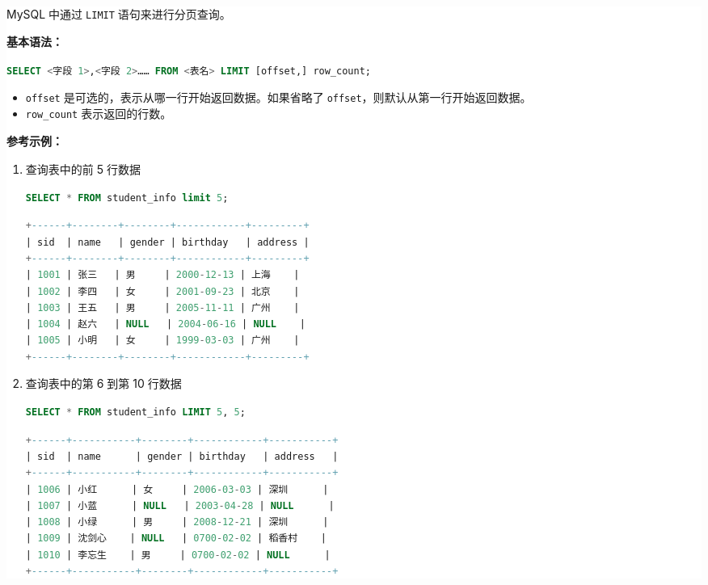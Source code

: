 MySQL 中通过 `LIMIT` 语句来进行分页查询。

**基本语法：**

```sql
SELECT <字段 1>,<字段 2>…… FROM <表名> LIMIT [offset,] row_count;
```

- `offset` 是可选的，表示从哪一行开始返回数据。如果省略了 `offset`，则默认从第一行开始返回数据。
- `row_count` 表示返回的行数。

**参考示例：**

1. 查询表中的前 5 行数据

    ```sql
    SELECT * FROM student_info limit 5;
    ```

    ```sql
    +------+--------+--------+------------+---------+
    | sid  | name   | gender | birthday   | address |
    +------+--------+--------+------------+---------+
    | 1001 | 张三   | 男     | 2000-12-13 | 上海    |
    | 1002 | 李四   | 女     | 2001-09-23 | 北京    |
    | 1003 | 王五   | 男     | 2005-11-11 | 广州    |
    | 1004 | 赵六   | NULL   | 2004-06-16 | NULL    |
    | 1005 | 小明   | 女     | 1999-03-03 | 广州    |
    +------+--------+--------+------------+---------+
    ```

2. 查询表中的第 6 到第 10 行数据

    ```sql
    SELECT * FROM student_info LIMIT 5, 5;
    ```

    ```sql
    +------+-----------+--------+------------+-----------+
    | sid  | name      | gender | birthday   | address   |
    +------+-----------+--------+------------+-----------+
    | 1006 | 小红      | 女     | 2006-03-03 | 深圳      |
    | 1007 | 小蓝      | NULL   | 2003-04-28 | NULL      |
    | 1008 | 小绿      | 男     | 2008-12-21 | 深圳      |
    | 1009 | 沈剑心    | NULL   | 0700-02-02 | 稻香村    |
    | 1010 | 李忘生    | 男     | 0700-02-02 | NULL      |
    +------+-----------+--------+------------+-----------+
    ```
